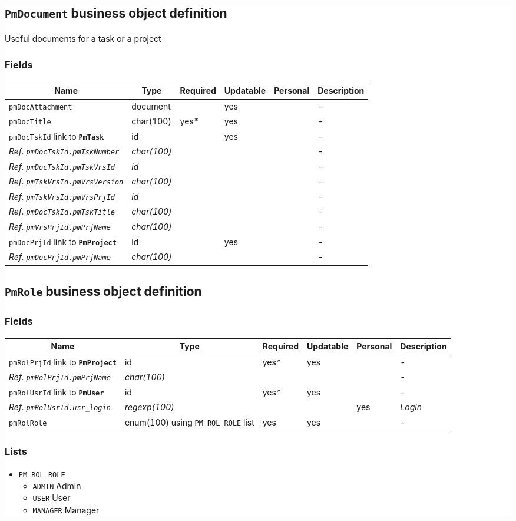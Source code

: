 `PmDocument` business object definition
---------------------------------------

Useful documents for a task or a project

### Fields

| Name                                                         | Type                                     | Required | Updatable | Personal | Description                                                                      |
|--------------------------------------------------------------|------------------------------------------|----------|-----------|----------|----------------------------------------------------------------------------------|
| `pmDocAttachment`                                            | document                                 |          | yes       |          | -                                                                                |
| `pmDocTitle`                                                 | char(100)                                | yes*     | yes       |          | -                                                                                |
| `pmDocTskId` link to **`PmTask`**                            | id                                       |          | yes       |          | -                                                                                |
| _Ref. `pmDocTskId.pmTskNumber`_                              | _char(100)_                              |          |           |          | -                                                                                |
| _Ref. `pmDocTskId.pmTskVrsId`_                               | _id_                                     |          |           |          | -                                                                                |
| _Ref. `pmTskVrsId.pmVrsVersion`_                             | _char(100)_                              |          |           |          | -                                                                                |
| _Ref. `pmTskVrsId.pmVrsPrjId`_                               | _id_                                     |          |           |          | -                                                                                |
| _Ref. `pmDocTskId.pmTskTitle`_                               | _char(100)_                              |          |           |          | -                                                                                |
| _Ref. `pmVrsPrjId.pmPrjName`_                                | _char(100)_                              |          |           |          | -                                                                                |
| `pmDocPrjId` link to **`PmProject`**                         | id                                       |          | yes       |          | -                                                                                |
| _Ref. `pmDocPrjId.pmPrjName`_                                | _char(100)_                              |          |           |          | -                                                                                |

`PmRole` business object definition
-----------------------------------



### Fields

| Name                                                         | Type                                     | Required | Updatable | Personal | Description                                                                      |
|--------------------------------------------------------------|------------------------------------------|----------|-----------|----------|----------------------------------------------------------------------------------|
| `pmRolPrjId` link to **`PmProject`**                         | id                                       | yes*     | yes       |          | -                                                                                |
| _Ref. `pmRolPrjId.pmPrjName`_                                | _char(100)_                              |          |           |          | -                                                                                |
| `pmRolUsrId` link to **`PmUser`**                            | id                                       | yes*     | yes       |          | -                                                                                |
| _Ref. `pmRolUsrId.usr_login`_                                | _regexp(100)_                            |          |           | yes      | _Login_                                                                          |
| `pmRolRole`                                                  | enum(100) using `PM_ROL_ROLE` list       | yes      | yes       |          | -                                                                                |

### Lists

* `PM_ROL_ROLE`
    - `ADMIN` Admin
    - `USER` User
    - `MANAGER` Manager
